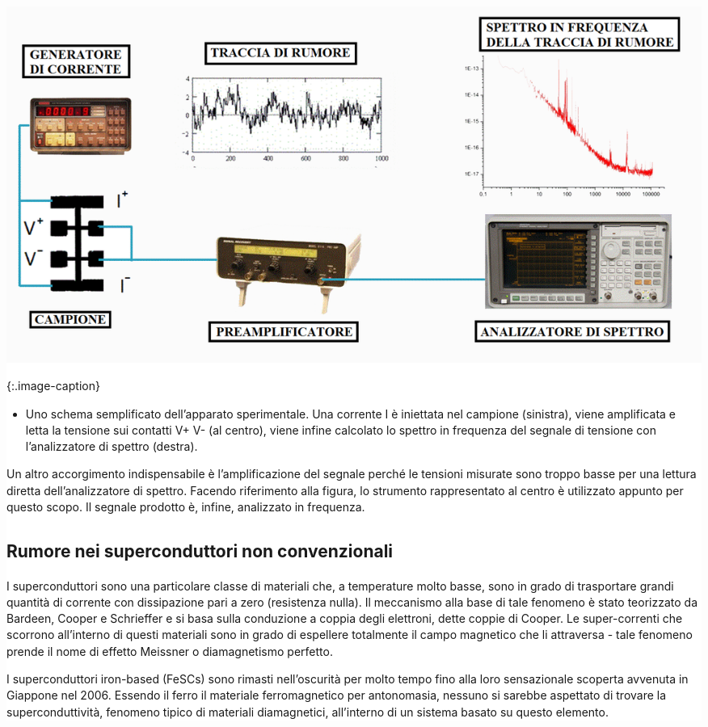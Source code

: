 <div class="row">
    <div class="col s12 m6 offset-m3">
         <img src="/sistemidiriferimento/img/17_10_01_RMR/4terminali.png"/>
    </div>
</div>

{:.image-caption}
* Uno schema semplificato dell’apparato sperimentale. Una corrente I è iniettata nel campione (sinistra), viene amplificata e letta la tensione sui contatti V+ V- (al centro), viene infine calcolato lo spettro in frequenza del segnale di tensione con l’analizzatore di spettro (destra).

Un altro accorgimento indispensabile è l’amplificazione del segnale perché le tensioni misurate sono troppo basse per una lettura diretta dell’analizzatore di spettro. Facendo riferimento alla figura, lo strumento rappresentato al centro è utilizzato appunto per questo scopo. Il segnale prodotto è, infine, analizzato in frequenza.

## Rumore nei superconduttori non convenzionali

I superconduttori sono una particolare classe di materiali che, a temperature molto basse, sono in grado di trasportare grandi quantità di corrente con dissipazione pari a zero (resistenza nulla). Il meccanismo alla base di tale fenomeno è stato teorizzato da Bardeen, Cooper e Schrieffer e si basa sulla conduzione a coppia degli elettroni, dette coppie di Cooper. Le super-correnti che scorrono all’interno di questi materiali sono in grado di espellere totalmente il campo magnetico che li attraversa - tale fenomeno prende il nome di effetto Meissner o diamagnetismo perfetto.

I superconduttori iron-based (FeSCs) sono rimasti nell’oscurità per molto tempo fino alla loro sensazionale scoperta avvenuta in Giappone nel 2006. Essendo il ferro il materiale ferromagnetico per antonomasia, nessuno si sarebbe aspettato di  trovare la superconduttività, fenomeno tipico di materiali diamagnetici, all’interno di un sistema basato su questo elemento.
